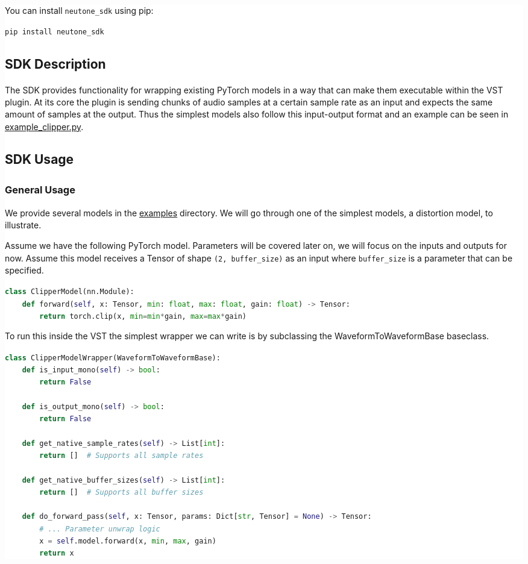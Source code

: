 <a name="install"/>

You can install `neutone_sdk` using pip: 

```
pip install neutone_sdk
```

<a name="description"/>

## SDK Description

The SDK provides functionality for wrapping existing PyTorch models in a way that can make them executable within the VST plugin. At its core the plugin is sending chunks of audio samples at a certain sample rate as an input and expects the same amount of samples at the output. Thus the simplest models also follow this input-output format and an example can be seen in [example_clipper.py](https://github.com/QosmoInc/neutone_sdk/blob/main/examples/example_clipper.py).

<a name="usage"/>

## SDK Usage

### General Usage

We provide several models in the [examples](https://github.com/QosmoInc/neutone-sdk/blob/main/examples) directory. We will go through one of the simplest models, a distortion model, to illustrate.

Assume we have the following PyTorch model. Parameters will be covered later on, we will focus on the inputs and outputs for now. Assume this model receives a Tensor of shape `(2, buffer_size)` as an input where `buffer_size` is a parameter that can be specified.

```python
class ClipperModel(nn.Module):
    def forward(self, x: Tensor, min: float, max: float, gain: float) -> Tensor:
        return torch.clip(x, min=min*gain, max=max*gain)
```

To run this inside the VST the simplest wrapper we can write is by subclassing the WaveformToWaveformBase baseclass.
```python
class ClipperModelWrapper(WaveformToWaveformBase):
    def is_input_mono(self) -> bool:
        return False

    def is_output_mono(self) -> bool:
        return False
        
    def get_native_sample_rates(self) -> List[int]:
        return []  # Supports all sample rates
              
    def get_native_buffer_sizes(self) -> List[int]:
        return []  # Supports all buffer sizes

    def do_forward_pass(self, x: Tensor, params: Dict[str, Tensor] = None) -> Tensor:
        # ... Parameter unwrap logic
        x = self.model.forward(x, min, max, gain)
        return x
 ```
